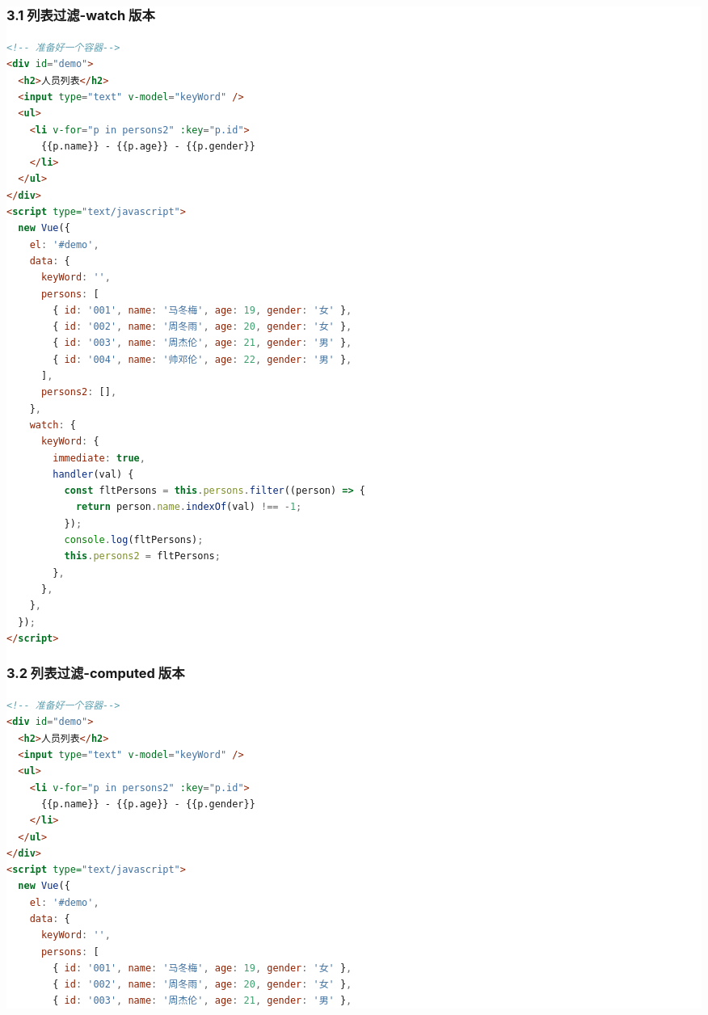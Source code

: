 ### 3.1 列表过滤-watch 版本

```html
<!-- 准备好一个容器-->
<div id="demo">
  <h2>人员列表</h2>
  <input type="text" v-model="keyWord" />
  <ul>
    <li v-for="p in persons2" :key="p.id">
      {{p.name}} - {{p.age}} - {{p.gender}}
    </li>
  </ul>
</div>
<script type="text/javascript">
  new Vue({
    el: '#demo',
    data: {
      keyWord: '',
      persons: [
        { id: '001', name: '马冬梅', age: 19, gender: '女' },
        { id: '002', name: '周冬雨', age: 20, gender: '女' },
        { id: '003', name: '周杰伦', age: 21, gender: '男' },
        { id: '004', name: '帅邓伦', age: 22, gender: '男' },
      ],
      persons2: [],
    },
    watch: {
      keyWord: {
        immediate: true,
        handler(val) {
          const fltPersons = this.persons.filter((person) => {
            return person.name.indexOf(val) !== -1;
          });
          console.log(fltPersons);
          this.persons2 = fltPersons;
        },
      },
    },
  });
</script>
```

### 3.2 列表过滤-computed 版本

```html
<!-- 准备好一个容器-->
<div id="demo">
  <h2>人员列表</h2>
  <input type="text" v-model="keyWord" />
  <ul>
    <li v-for="p in persons2" :key="p.id">
      {{p.name}} - {{p.age}} - {{p.gender}}
    </li>
  </ul>
</div>
<script type="text/javascript">
  new Vue({
    el: '#demo',
    data: {
      keyWord: '',
      persons: [
        { id: '001', name: '马冬梅', age: 19, gender: '女' },
        { id: '002', name: '周冬雨', age: 20, gender: '女' },
        { id: '003', name: '周杰伦', age: 21, gender: '男' },
```
